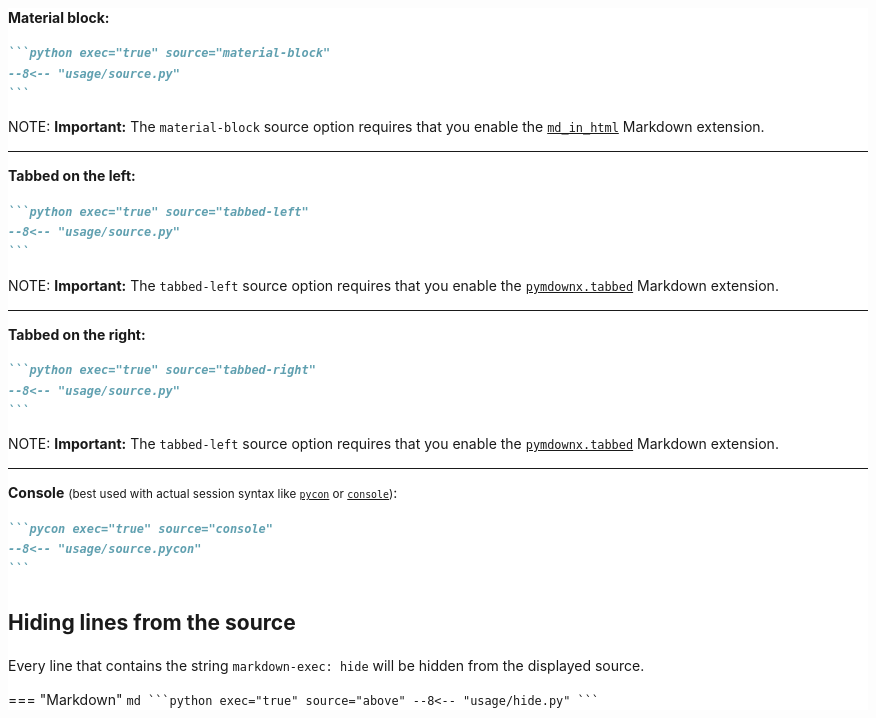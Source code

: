**Material block:**

````md exec="1" source="tabbed-left" tabs="Markdown|Rendered"
```python exec="true" source="material-block"
--8<-- "usage/source.py"
```
````

NOTE: **Important:**
The `material-block` source option requires that you enable the [`md_in_html`][md_in_html] Markdown extension.

---

**Tabbed on the left:**

````md exec="1" source="tabbed-left" tabs="Markdown|Rendered"
```python exec="true" source="tabbed-left"
--8<-- "usage/source.py"
```
````

NOTE: **Important:**
The `tabbed-left` source option requires that you enable the [`pymdownx.tabbed`][pymdownx.tabbed] Markdown extension.

---

**Tabbed on the right:**

````md exec="1" source="tabbed-left" tabs="Markdown|Rendered"
```python exec="true" source="tabbed-right"
--8<-- "usage/source.py"
```
````

NOTE: **Important:**
The `tabbed-left` source option requires that you enable the [`pymdownx.tabbed`][pymdownx.tabbed] Markdown extension.

---

**Console** <small>(best used with actual session syntax like
[`pycon`](python.md#python-console-code) or [`console`](shell.md#console))</small>:

````md exec="1" source="tabbed-left" tabs="Markdown|Rendered"
```pycon exec="true" source="console"
--8<-- "usage/source.pycon"
```
````

[md_in_html]: https://python-markdown.github.io/extensions/md_in_html/
[pymdownx.tabbed]: https://facelessuser.github.io/pymdown-extensions/extensions/tabbed/

## Hiding lines from the source

Every line that contains the string `markdown-exec: hide` will be hidden from the
displayed source.

=== "Markdown"
    ````md
    ```python exec="true" source="above"
    --8<-- "usage/hide.py"
    ```
    ````


[material]: https://squidfunk.github.io/mkdocs-material/
